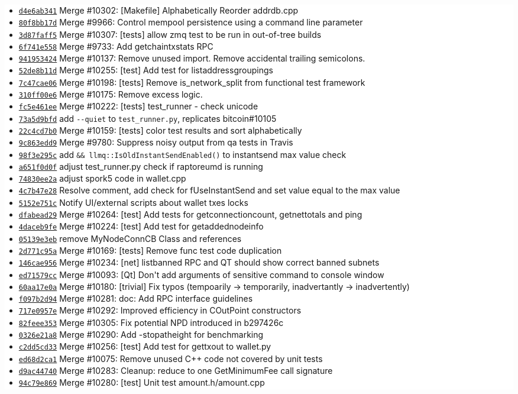 - [`d4e6ab341`](https://github.com/raptoreum/raptoreum/commit/d4e6ab341) Merge #10302: [Makefile] Alphabetically Reorder addrdb.cpp
- [`80f8bb17d`](https://github.com/raptoreum/raptoreum/commit/80f8bb17d) Merge #9966: Control mempool persistence using a command line parameter
- [`3d87faff5`](https://github.com/raptoreum/raptoreum/commit/3d87faff5) Merge #10307: [tests] allow zmq test to be run in out-of-tree builds
- [`6f741e558`](https://github.com/raptoreum/raptoreum/commit/6f741e558) Merge #9733: Add getchaintxstats RPC
- [`941953424`](https://github.com/raptoreum/raptoreum/commit/941953424) Merge #10137: Remove unused import. Remove accidental trailing semicolons.
- [`52de8b11d`](https://github.com/raptoreum/raptoreum/commit/52de8b11d) Merge #10255: [test] Add test for listaddressgroupings
- [`7c47cae06`](https://github.com/raptoreum/raptoreum/commit/7c47cae06) Merge #10198: [tests] Remove is_network_split from functional test framework
- [`310ff00e6`](https://github.com/raptoreum/raptoreum/commit/310ff00e6) Merge #10175: Remove excess logic.
- [`fc5e461ee`](https://github.com/raptoreum/raptoreum/commit/fc5e461ee) Merge #10222: [tests] test_runner - check unicode
- [`73a5d9bfd`](https://github.com/raptoreum/raptoreum/commit/73a5d9bfd) add `--quiet` to `test_runner.py`, replicates bitcoin#10105
- [`22c4cd7b0`](https://github.com/raptoreum/raptoreum/commit/22c4cd7b0) Merge #10159: [tests] color test results and sort alphabetically
- [`9c863edd9`](https://github.com/raptoreum/raptoreum/commit/9c863edd9) Merge #9780: Suppress noisy output from qa tests in Travis
- [`98f3e295c`](https://github.com/raptoreum/raptoreum/commit/98f3e295c) add `&& llmq::IsOldInstantSendEnabled()` to instantsend max value check
- [`a651f0d0f`](https://github.com/raptoreum/raptoreum/commit/a651f0d0f) adjust test_runner.py check if raptoreumd is running
- [`74830ee2a`](https://github.com/raptoreum/raptoreum/commit/74830ee2a) adjust spork5 code in wallet.cpp
- [`4c7b47e28`](https://github.com/raptoreum/raptoreum/commit/4c7b47e28) Resolve comment, add check for fUseInstantSend and set value equal to the max value
- [`5152e751c`](https://github.com/raptoreum/raptoreum/commit/5152e751c) Notify UI/external scripts about wallet txes locks
- [`dfabead29`](https://github.com/raptoreum/raptoreum/commit/dfabead29) Merge #10264: [test] Add tests for getconnectioncount, getnettotals and ping
- [`4daceb9fe`](https://github.com/raptoreum/raptoreum/commit/4daceb9fe) Merge #10224: [test] Add test for getaddednodeinfo
- [`05139e3eb`](https://github.com/raptoreum/raptoreum/commit/05139e3eb) remove MyNodeConnCB Class and references
- [`2d771c95a`](https://github.com/raptoreum/raptoreum/commit/2d771c95a) Merge #10169: [tests] Remove func test code duplication
- [`146cae956`](https://github.com/raptoreum/raptoreum/commit/146cae956) Merge #10234: [net] listbanned RPC and QT should show correct banned subnets
- [`ed71579cc`](https://github.com/raptoreum/raptoreum/commit/ed71579cc) Merge #10093: [Qt] Don't add arguments of sensitive command to console window
- [`60aa17e0a`](https://github.com/raptoreum/raptoreum/commit/60aa17e0a) Merge #10180: [trivial] Fix typos (tempoarily → temporarily, inadvertantly → inadvertently)
- [`f097b2d94`](https://github.com/raptoreum/raptoreum/commit/f097b2d94) Merge #10281: doc: Add RPC interface guidelines
- [`717e0957e`](https://github.com/raptoreum/raptoreum/commit/717e0957e) Merge #10292: Improved efficiency in COutPoint constructors
- [`82feee353`](https://github.com/raptoreum/raptoreum/commit/82feee353) Merge #10305: Fix potential NPD introduced in b297426c
- [`0326e21a8`](https://github.com/raptoreum/raptoreum/commit/0326e21a8) Merge #10290: Add -stopatheight for benchmarking
- [`c2dd5cd33`](https://github.com/raptoreum/raptoreum/commit/c2dd5cd33) Merge #10256: [test] Add test for gettxout to wallet.py
- [`ed68d2ca1`](https://github.com/raptoreum/raptoreum/commit/ed68d2ca1) Merge #10075: Remove unused C++ code not covered by unit tests
- [`d9ac44740`](https://github.com/raptoreum/raptoreum/commit/d9ac44740) Merge #10283: Cleanup: reduce to one GetMinimumFee call signature
- [`94c79e869`](https://github.com/raptoreum/raptoreum/commit/94c79e869) Merge #10280: [test] Unit test amount.h/amount.cpp